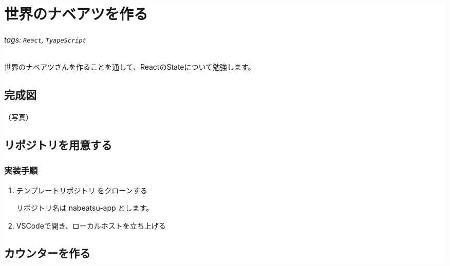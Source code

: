 # 世界のナベアツを作る

###### tags: `React`, `TyapeScript`

<style>
.markdown-body img{
  display: block;
  width: 80%;
  margin: 0 auto;
}
.markdown-body .code-filename{
  display: block;
  position: relative;
  width: max-content;
  margin: 0 0 -34px auto;
  padding: 0 0.5em;
  right: 0;
  font-family: monospace;
  font-size: 12px;
  background: rgba(0, 0, 0, 0.15);
}
.markdown-body .colorsample{
  display: inline-block;
  width: 1em;
  height: 1em;
  vertical-align: middle;
  border: solid 1px #333;
  margin-right: 0.2em;
}
.markdown-body pre{
  max-height: 80vh;
}

</style>

世界のナベアツさんを作ることを通して、ReactのStateについて勉強します。

## 完成図
（写真）

## リポジトリを用意する

### 実装手順

1. [テンプレートリポジトリ](https://github.com/Kosuke2000/nextjs-ts-tailwind-starter) をクローンする

    リポジトリ名は nabeatsu-app とします。

2. VSCodeで開き、ローカルホストを立ち上げる

## カウンターを作る
